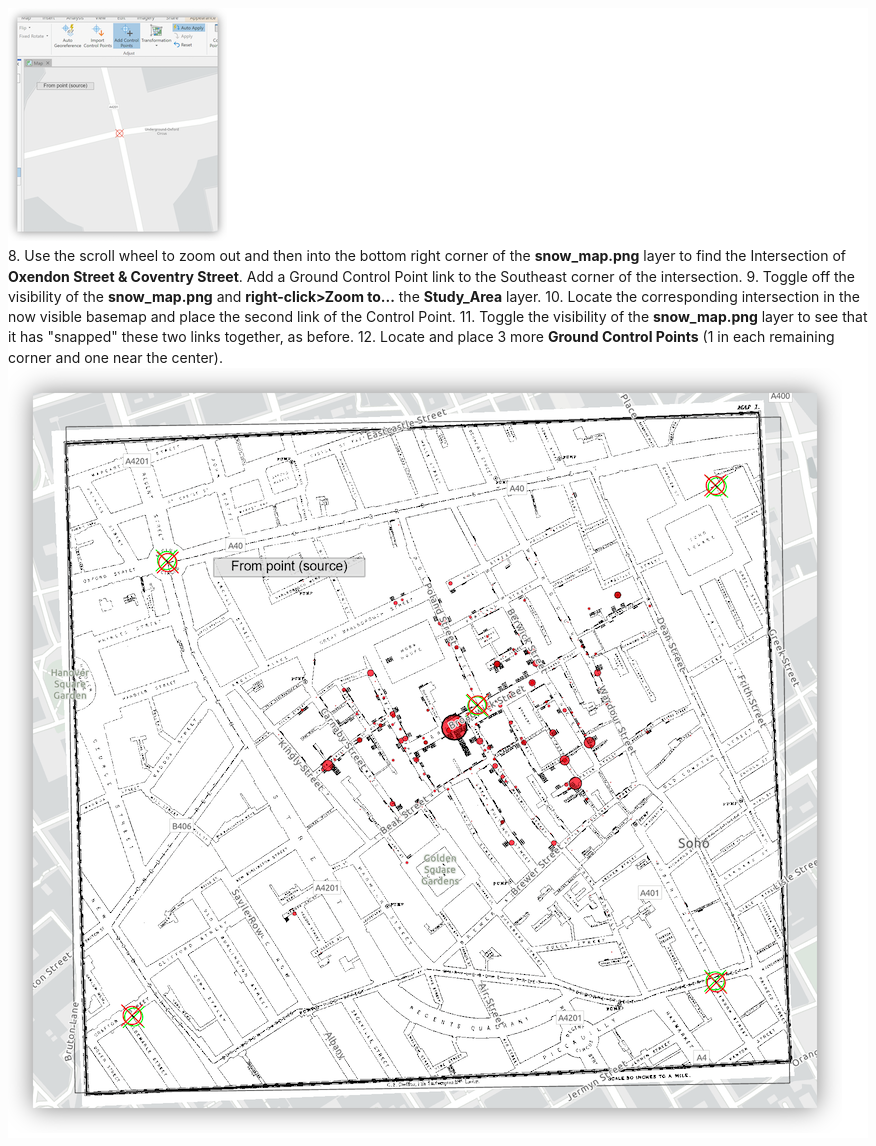 ![](./media/secondgcplink.png)  
8. Use the scroll wheel to zoom out and then into the bottom right corner of the **snow_map.png** layer to find the Intersection of **Oxendon Street & Coventry Street**. Add a Ground Control Point link to the Southeast corner of the intersection.
9. Toggle off the visibility of the **snow_map.png** and **right-click>Zoom to...** the **Study_Area** layer. 
10. Locate the corresponding intersection in the now visible basemap and place the second link of the Control Point. 
11. Toggle the visibility of the **snow_map.png** layer to see that it has "snapped" these two links together, as before. 
12. Locate and place 3 more **Ground Control Points** (1 in each remaining corner and one near the center).  
![](./media/allgcp.png)